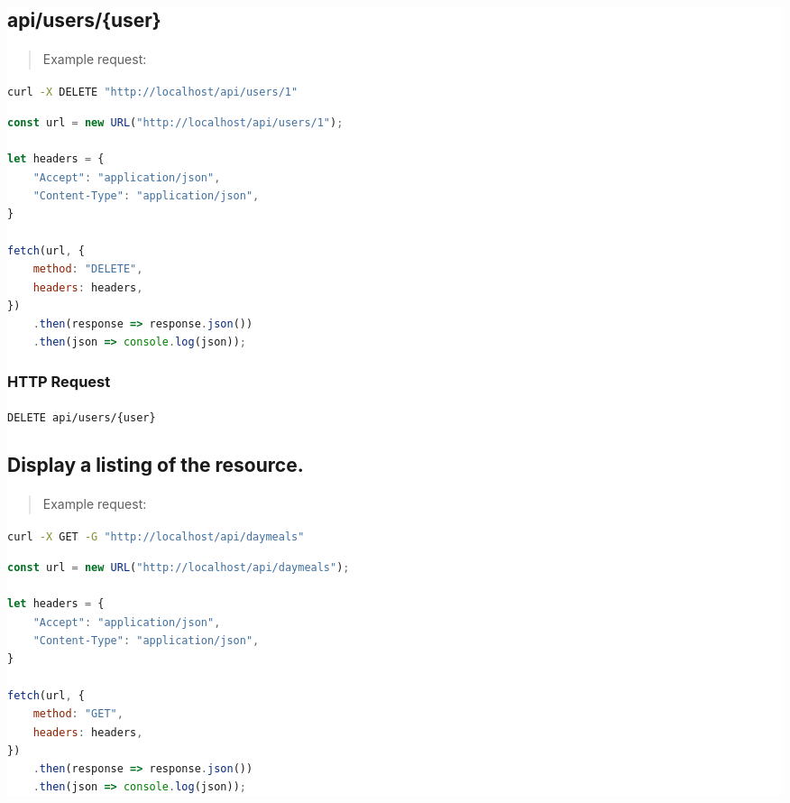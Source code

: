 




## api/users/{user}
> Example request:

```bash
curl -X DELETE "http://localhost/api/users/1" 
```


```javascript
const url = new URL("http://localhost/api/users/1");

let headers = {
    "Accept": "application/json",
    "Content-Type": "application/json",
}

fetch(url, {
    method: "DELETE",
    headers: headers,
})
    .then(response => response.json())
    .then(json => console.log(json));
```




### HTTP Request
`DELETE api/users/{user}`






## Display a listing of the resource.

> Example request:

```bash
curl -X GET -G "http://localhost/api/daymeals" 
```


```javascript
const url = new URL("http://localhost/api/daymeals");

let headers = {
    "Accept": "application/json",
    "Content-Type": "application/json",
}

fetch(url, {
    method: "GET",
    headers: headers,
})
    .then(response => response.json())
    .then(json => console.log(json));
```
